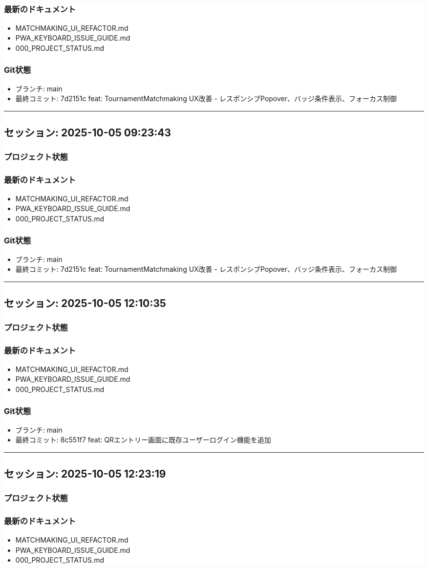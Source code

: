 ### 最新のドキュメント
- MATCHMAKING_UI_REFACTOR.md
- PWA_KEYBOARD_ISSUE_GUIDE.md
- 000_PROJECT_STATUS.md

### Git状態
- ブランチ: main
- 最終コミット: 7d2151c feat: TournamentMatchmaking UX改善 - レスポンシブPopover、バッジ条件表示、フォーカス制御

---

## セッション: 2025-10-05 09:23:43

### プロジェクト状態

### 最新のドキュメント
- MATCHMAKING_UI_REFACTOR.md
- PWA_KEYBOARD_ISSUE_GUIDE.md
- 000_PROJECT_STATUS.md

### Git状態
- ブランチ: main
- 最終コミット: 7d2151c feat: TournamentMatchmaking UX改善 - レスポンシブPopover、バッジ条件表示、フォーカス制御

---

## セッション: 2025-10-05 12:10:35

### プロジェクト状態

### 最新のドキュメント
- MATCHMAKING_UI_REFACTOR.md
- PWA_KEYBOARD_ISSUE_GUIDE.md
- 000_PROJECT_STATUS.md

### Git状態
- ブランチ: main
- 最終コミット: 8c551f7 feat: QRエントリー画面に既存ユーザーログイン機能を追加

---

## セッション: 2025-10-05 12:23:19

### プロジェクト状態

### 最新のドキュメント
- MATCHMAKING_UI_REFACTOR.md
- PWA_KEYBOARD_ISSUE_GUIDE.md
- 000_PROJECT_STATUS.md
